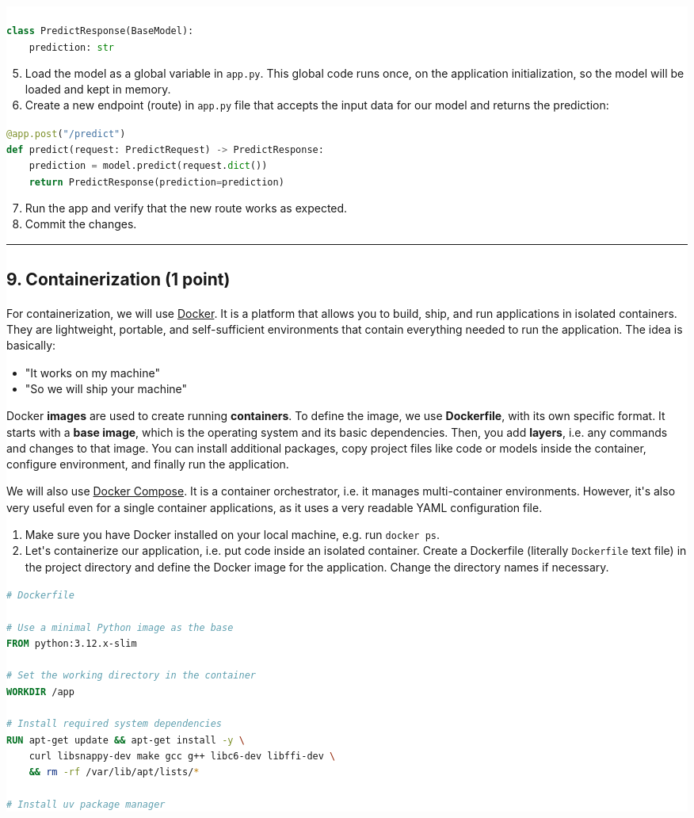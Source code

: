 ```python

class PredictResponse(BaseModel):
    prediction: str
```
5. Load the model as a global variable in `app.py`. This global code runs once, on the application initialization,
   so the model will be loaded and kept in memory.
6. Create a new endpoint (route) in `app.py` file that accepts the input data for our model and returns the prediction:
```python
@app.post("/predict")
def predict(request: PredictRequest) -> PredictResponse:
    prediction = model.predict(request.dict())
    return PredictResponse(prediction=prediction)
```
7. Run the app and verify that the new route works as expected.
8. Commit the changes.

---

## 9. Containerization (1 point)

For containerization, we will use [Docker](https://www.docker.com/). It is a platform that allows you to
build, ship, and run applications in isolated containers. They are lightweight, portable, and self-sufficient
environments that contain everything needed to run the application. The idea is basically:
- "It works on my machine"
- "So we will ship your machine"

Docker **images** are used to create running **containers**. To define the image, we use **Dockerfile**,
with its own specific format. It starts with a **base image**, which is the operating system and its basic
dependencies. Then, you add **layers**, i.e. any commands and changes to that image. You can install
additional packages, copy project files like code or models inside the container, configure environment,
and finally run the application.

We will also use [Docker Compose](https://docs.docker.com/compose/). It is a container orchestrator, i.e.
it manages multi-container environments. However, it's also very useful even for a single container applications,
as it uses a very readable YAML configuration file.

1. Make sure you have Docker installed on your local machine, e.g. run `docker ps`.
2. Let's containerize our application, i.e. put code inside an isolated container.
   Create a Dockerfile (literally `Dockerfile` text file) in the project directory 
   and define the Docker image for the application. Change the directory names if necessary.
```dockerfile
# Dockerfile

# Use a minimal Python image as the base
FROM python:3.12.x-slim

# Set the working directory in the container
WORKDIR /app

# Install required system dependencies
RUN apt-get update && apt-get install -y \
    curl libsnappy-dev make gcc g++ libc6-dev libffi-dev \
    && rm -rf /var/lib/apt/lists/*

# Install uv package manager
```